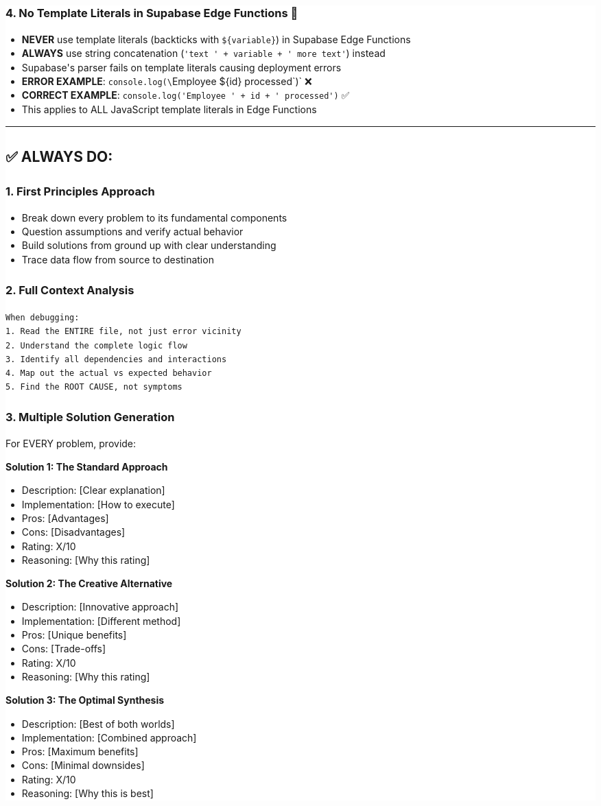 ### **4. No Template Literals in Supabase Edge Functions** 🚨
- **NEVER** use template literals (backticks with `${variable}`) in Supabase Edge Functions
- **ALWAYS** use string concatenation (`'text ' + variable + ' more text'`) instead
- Supabase's parser fails on template literals causing deployment errors
- **ERROR EXAMPLE**: `console.log(\`Employee ${id} processed\`)` ❌
- **CORRECT EXAMPLE**: `console.log('Employee ' + id + ' processed')` ✅
- This applies to ALL JavaScript template literals in Edge Functions

---

## ✅ **ALWAYS DO:**

### **1. First Principles Approach**
- Break down every problem to its fundamental components
- Question assumptions and verify actual behavior
- Build solutions from ground up with clear understanding
- Trace data flow from source to destination

### **2. Full Context Analysis**
```
When debugging:
1. Read the ENTIRE file, not just error vicinity
2. Understand the complete logic flow
3. Identify all dependencies and interactions
4. Map out the actual vs expected behavior
5. Find the ROOT CAUSE, not symptoms
```

### **3. Multiple Solution Generation**
For EVERY problem, provide:

**Solution 1: The Standard Approach**
- Description: [Clear explanation]
- Implementation: [How to execute]
- Pros: [Advantages]
- Cons: [Disadvantages]
- Rating: X/10
- Reasoning: [Why this rating]

**Solution 2: The Creative Alternative**
- Description: [Innovative approach]
- Implementation: [Different method]
- Pros: [Unique benefits]
- Cons: [Trade-offs]
- Rating: X/10
- Reasoning: [Why this rating]

**Solution 3: The Optimal Synthesis**
- Description: [Best of both worlds]
- Implementation: [Combined approach]
- Pros: [Maximum benefits]
- Cons: [Minimal downsides]
- Rating: X/10
- Reasoning: [Why this is best]
